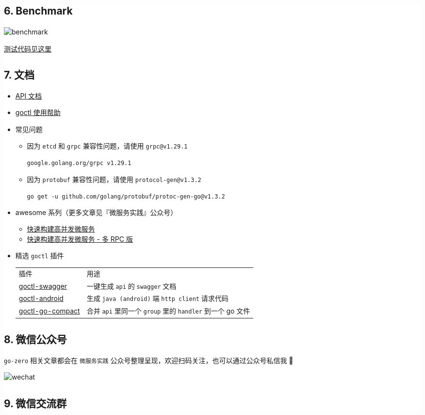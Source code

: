 ## 6. Benchmark

![benchmark](https://gitee.com/kevwan/static/raw/master/doc/images/benchmark.png)

[测试代码见这里](https://github.com/smallnest/go-web-framework-benchmark)

## 7. 文档

* [API 文档](api-grammar.md)

* [goctl 使用帮助](goctl.md)

* 常见问题

  * 因为 `etcd` 和 `grpc` 兼容性问题，请使用 `grpc@v1.29.1`

    `google.golang.org/grpc v1.29.1`

  * 因为 `protobuf` 兼容性问题，请使用 `protocol-gen@v1.3.2`

    `go get -u github.com/golang/protobuf/protoc-gen-go@v1.3.2`

* awesome 系列（更多文章见『微服务实践』公众号）
    * [快速构建高并发微服务](https://github.com/tal-tech/zero-doc/blob/main/doc/shorturl.md)
    * [快速构建高并发微服务 - 多 RPC 版](https://github.com/tal-tech/zero-doc/blob/main/docs/zero/bookstore.md)

* 精选 `goctl` 插件

    <table>
    <tr>
        <td>插件 </td> <td>用途 </td>
    </tr>
    <tr>
        <td><a href="https://github.com/zeromicro/goctl-swagger">goctl-swagger</a></td> <td>一键生成 <code>api</code> 的 <code>swagger</code> 文档 </td>
    </tr>
    <tr>
        <td><a href="https://github.com/zeromicro/goctl-android">goctl-android</a></td> <td> 生成 <code>java (android)</code> 端 <code>http client</code> 请求代码</td>
    </tr>
    <tr>
        <td><a href="https://github.com/zeromicro/goctl-go-compact">goctl-go-compact</a> </td> <td>合并 <code>api</code> 里同一个 <code>group</code> 里的 <code>handler</code> 到一个 go 文件</td>
    </tr>
    </table>

## 8. 微信公众号

`go-zero` 相关文章都会在 `微服务实践` 公众号整理呈现，欢迎扫码关注，也可以通过公众号私信我 👏

<img src="https://zeromicro.github.io/go-zero/resource/go-zero-practise.png" alt="wechat" width="300" />

## 9. 微信交流群
